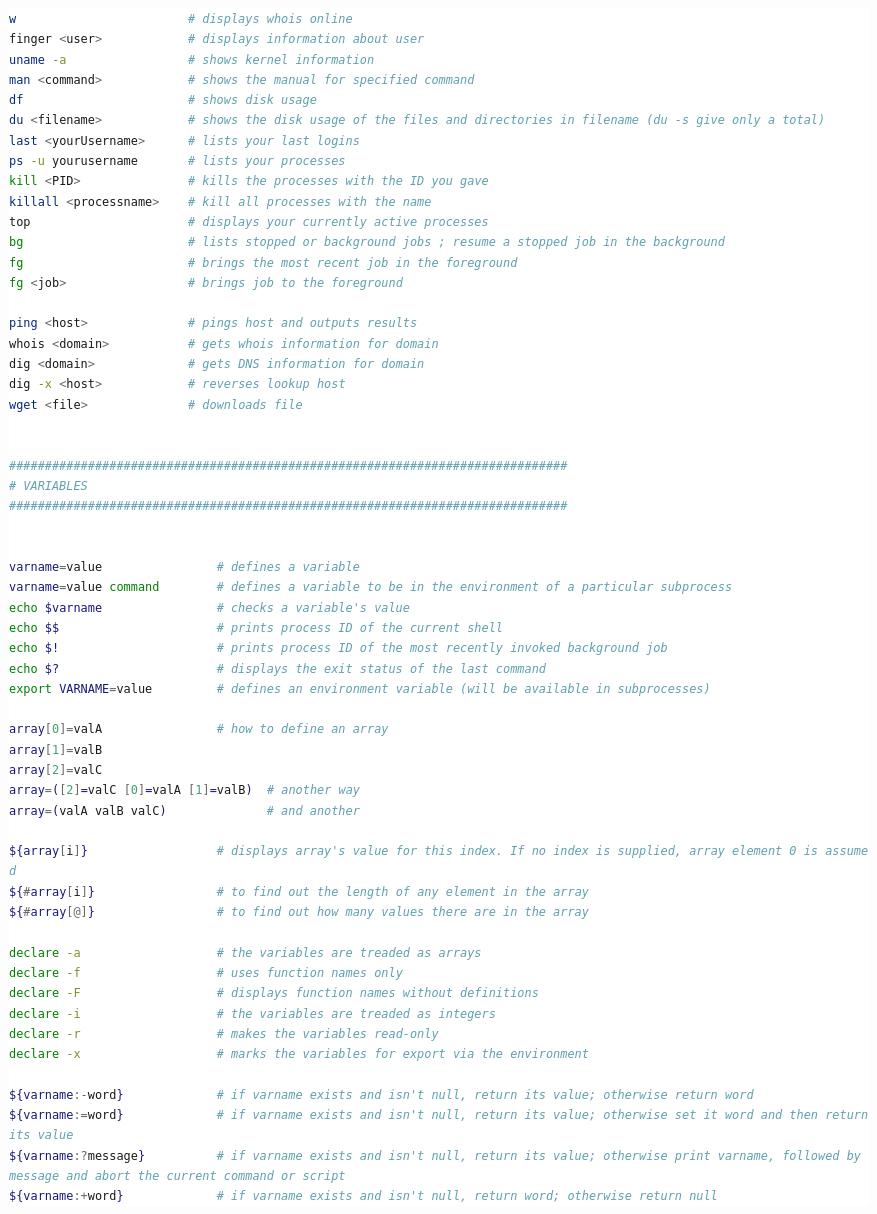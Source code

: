 ```bash
w                        # displays whois online
finger <user>            # displays information about user
uname -a                 # shows kernel information
man <command>            # shows the manual for specified command
df                       # shows disk usage
du <filename>            # shows the disk usage of the files and directories in filename (du -s give only a total)
last <yourUsername>      # lists your last logins
ps -u yourusername       # lists your processes
kill <PID>               # kills the processes with the ID you gave
killall <processname>    # kill all processes with the name
top                      # displays your currently active processes
bg                       # lists stopped or background jobs ; resume a stopped job in the background
fg                       # brings the most recent job in the foreground
fg <job>                 # brings job to the foreground

ping <host>              # pings host and outputs results
whois <domain>           # gets whois information for domain
dig <domain>             # gets DNS information for domain
dig -x <host>            # reverses lookup host
wget <file>              # downloads file


##############################################################################
# VARIABLES
##############################################################################


varname=value                # defines a variable
varname=value command        # defines a variable to be in the environment of a particular subprocess
echo $varname                # checks a variable's value
echo $$                      # prints process ID of the current shell
echo $!                      # prints process ID of the most recently invoked background job
echo $?                      # displays the exit status of the last command
export VARNAME=value         # defines an environment variable (will be available in subprocesses)

array[0]=valA                # how to define an array
array[1]=valB
array[2]=valC
array=([2]=valC [0]=valA [1]=valB)  # another way
array=(valA valB valC)              # and another

${array[i]}                  # displays array's value for this index. If no index is supplied, array element 0 is assumed
${#array[i]}                 # to find out the length of any element in the array
${#array[@]}                 # to find out how many values there are in the array

declare -a                   # the variables are treaded as arrays
declare -f                   # uses function names only
declare -F                   # displays function names without definitions
declare -i                   # the variables are treaded as integers
declare -r                   # makes the variables read-only
declare -x                   # marks the variables for export via the environment

${varname:-word}             # if varname exists and isn't null, return its value; otherwise return word
${varname:=word}             # if varname exists and isn't null, return its value; otherwise set it word and then return its value
${varname:?message}          # if varname exists and isn't null, return its value; otherwise print varname, followed by message and abort the current command or script
${varname:+word}             # if varname exists and isn't null, return word; otherwise return null
```